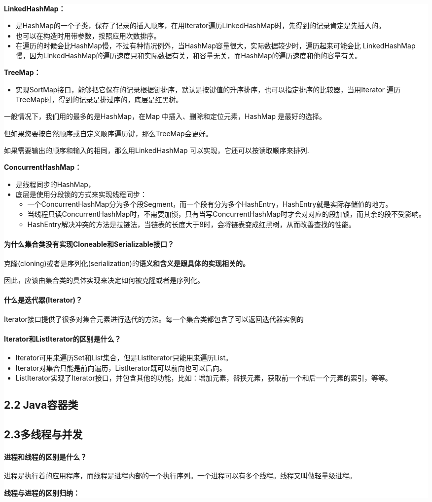 **LinkedHashMap：** 

- 是HashMap的一个子类，保存了记录的插入顺序，在用Iterator遍历LinkedHashMap时，先得到的记录肯定是先插入的。
- 也可以在构造时用带参数，按照应用次数排序。
- 在遍历的时候会比HashMap慢，不过有种情况例外，当HashMap容量很大，实际数据较少时，遍历起来可能会比 LinkedHashMap慢，因为LinkedHashMap的遍历速度只和实际数据有关，和容量无关，而HashMap的遍历速度和他的容量有关。

**TreeMap：**

- 实现SortMap接口，能够把它保存的记录根据键排序，默认是按键值的升序排序，也可以指定排序的比较器，当用Iterator 遍历TreeMap时，得到的记录是排过序的，底层是红黑树。

一般情况下，我们用的最多的是HashMap，在Map 中插入、删除和定位元素，HashMap 是最好的选择。

但如果您要按自然顺序或自定义顺序遍历键，那么TreeMap会更好。

如果需要输出的顺序和输入的相同，那么用LinkedHashMap 可以实现，它还可以按读取顺序来排列.

**ConcurrentHashMap：**

- 是线程同步的HashMap，
- 底层是使用分段锁的方式来实现线程同步：
  - 一个ConcurrentHashMap分为多个段Segment，而一个段有分为多个HashEntry，HashEntry就是实际存储值的地方。
  - 当线程只读ConcurrentHashMap时，不需要加锁，只有当写ConcurrentHashMap时才会对对应的段加锁，而其余的段不受影响。
  - HashEntry解决冲突的方法是拉链法，当链表的长度大于8时，会将链表变成红黑树，从而改善查找的性能。



#### 为什么集合类没有实现Cloneable和Serializable接口？ 

克隆(cloning)或者是序列化(serialization)的**语义和含义是跟具体的实现相关的。**

因此，应该由集合类的具体实现来决定如何被克隆或者是序列化。



#### 什么是迭代器(Iterator)？  

Iterator接口提供了很多对集合元素进行迭代的方法。每一个集合类都包含了可以返回迭代器实例的



#### Iterator和ListIterator的区别是什么？ 

- Iterator可用来遍历Set和List集合，但是ListIterator只能用来遍历List。
- Iterator对集合只能是前向遍历，ListIterator既可以前向也可以后向。
- ListIterator实现了Iterator接口，并包含其他的功能，比如：增加元素，替换元素，获取前一个和后一个元素的索引，等等。 



## 2.2 Java容器类



## 2.3多线程与并发

#### 进程和线程的区别是什么？

进程是执行着的应用程序，而线程是进程内部的一个执行序列。一个进程可以有多个线程。线程又叫做轻量级进程。

**线程与进程的区别归纳：**
